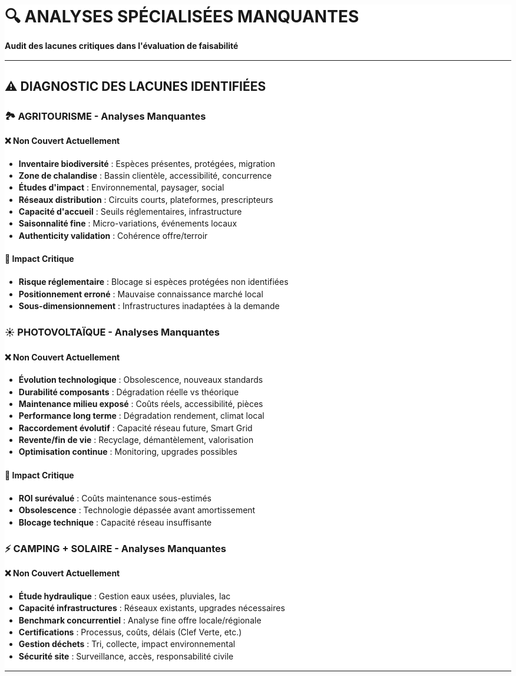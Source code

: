 # 🔍 ANALYSES SPÉCIALISÉES MANQUANTES
**Audit des lacunes critiques dans l'évaluation de faisabilité**

---

## ⚠️ **DIAGNOSTIC DES LACUNES IDENTIFIÉES**

### **🏞️ AGRITOURISME - Analyses Manquantes**

#### **❌ Non Couvert Actuellement**
- **Inventaire biodiversité** : Espèces présentes, protégées, migration
- **Zone de chalandise** : Bassin clientèle, accessibilité, concurrence
- **Études d'impact** : Environnemental, paysager, social
- **Réseaux distribution** : Circuits courts, plateformes, prescripteurs
- **Capacité d'accueil** : Seuils réglementaires, infrastructure
- **Saisonnalité fine** : Micro-variations, événements locaux
- **Authenticity validation** : Cohérence offre/terroir

#### **🎯 Impact Critique**
- **Risque réglementaire** : Blocage si espèces protégées non identifiées
- **Positionnement erroné** : Mauvaise connaissance marché local
- **Sous-dimensionnement** : Infrastructures inadaptées à la demande

### **☀️ PHOTOVOLTAÏQUE - Analyses Manquantes**

#### **❌ Non Couvert Actuellement**
- **Évolution technologique** : Obsolescence, nouveaux standards
- **Durabilité composants** : Dégradation réelle vs théorique
- **Maintenance milieu exposé** : Coûts réels, accessibilité, pièces
- **Performance long terme** : Dégradation rendement, climat local
- **Raccordement évolutif** : Capacité réseau future, Smart Grid
- **Revente/fin de vie** : Recyclage, démantèlement, valorisation
- **Optimisation continue** : Monitoring, upgrades possibles

#### **🎯 Impact Critique**
- **ROI surévalué** : Coûts maintenance sous-estimés
- **Obsolescence** : Technologie dépassée avant amortissement
- **Blocage technique** : Capacité réseau insuffisante

### **⚡ CAMPING + SOLAIRE - Analyses Manquantes**

#### **❌ Non Couvert Actuellement**
- **Étude hydraulique** : Gestion eaux usées, pluviales, lac
- **Capacité infrastructures** : Réseaux existants, upgrades nécessaires
- **Benchmark concurrentiel** : Analyse fine offre locale/régionale
- **Certifications** : Processus, coûts, délais (Clef Verte, etc.)
- **Gestion déchets** : Tri, collecte, impact environnemental
- **Sécurité site** : Surveillance, accès, responsabilité civile

---